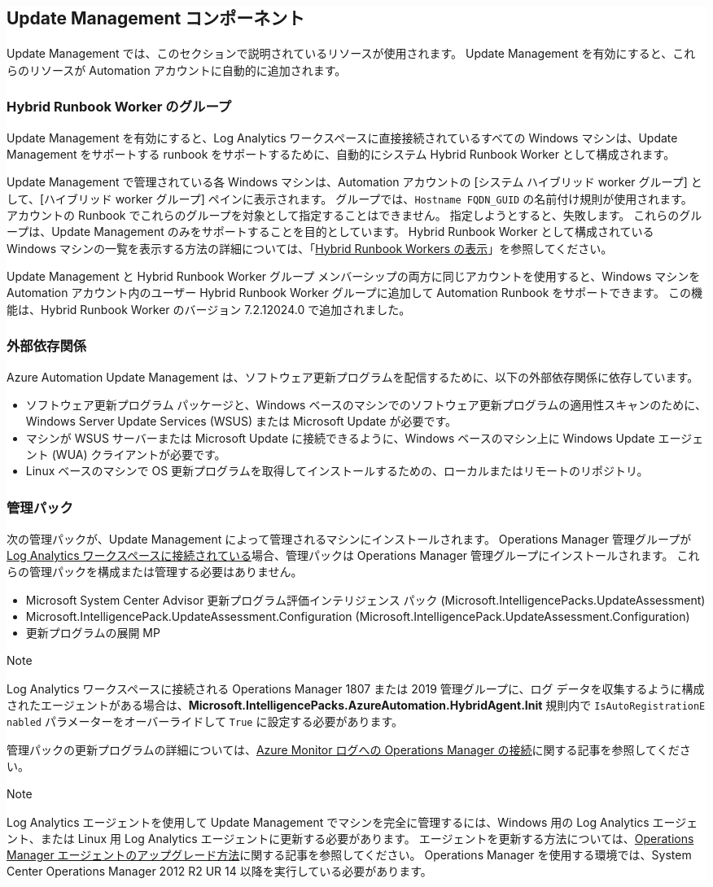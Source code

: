 ## <a name="update-management-components"></a>Update Management コンポーネント

Update Management では、このセクションで説明されているリソースが使用されます。 Update Management を有効にすると、これらのリソースが Automation アカウントに自動的に追加されます。

### <a name="hybrid-runbook-worker-groups"></a>Hybrid Runbook Worker のグループ

Update Management を有効にすると、Log Analytics ワークスペースに直接接続されているすべての Windows マシンは、Update Management をサポートする runbook をサポートするために、自動的にシステム Hybrid Runbook Worker として構成されます。

Update Management で管理されている各 Windows マシンは、Automation アカウントの [システム ハイブリッド worker グループ] として、[ハイブリッド worker グループ] ペインに表示されます。 グループでは、`Hostname FQDN_GUID` の名前付け規則が使用されます。 アカウントの Runbook でこれらのグループを対象として指定することはできません。 指定しようとすると、失敗します。 これらのグループは、Update Management のみをサポートすることを目的としています。 Hybrid Runbook Worker として構成されている Windows マシンの一覧を表示する方法の詳細については、「[Hybrid Runbook Workers の表示](../automation-hybrid-runbook-worker.md#view-system-hybrid-runbook-workers)」を参照してください。

Update Management と Hybrid Runbook Worker グループ メンバーシップの両方に同じアカウントを使用すると、Windows マシンを Automation アカウント内のユーザー Hybrid Runbook Worker グループに追加して Automation Runbook をサポートできます。 この機能は、Hybrid Runbook Worker のバージョン 7.2.12024.0 で追加されました。

### <a name="external-dependencies"></a>外部依存関係

Azure Automation Update Management は、ソフトウェア更新プログラムを配信するために、以下の外部依存関係に依存しています。

* ソフトウェア更新プログラム パッケージと、Windows ベースのマシンでのソフトウェア更新プログラムの適用性スキャンのために、Windows Server Update Services (WSUS) または Microsoft Update が必要です。
* マシンが WSUS サーバーまたは Microsoft Update に接続できるように、Windows ベースのマシン上に Windows Update エージェント (WUA) クライアントが必要です。
* Linux ベースのマシンで OS 更新プログラムを取得してインストールするための、ローカルまたはリモートのリポジトリ。

### <a name="management-packs"></a>管理パック

次の管理パックが、Update Management によって管理されるマシンにインストールされます。 Operations Manager 管理グループが [Log Analytics ワークスペースに接続されている](../../azure-monitor/agents/om-agents.md)場合、管理パックは Operations Manager 管理グループにインストールされます。 これらの管理パックを構成または管理する必要はありません。

* Microsoft System Center Advisor 更新プログラム評価インテリジェンス パック (Microsoft.IntelligencePacks.UpdateAssessment)
* Microsoft.IntelligencePack.UpdateAssessment.Configuration (Microsoft.IntelligencePack.UpdateAssessment.Configuration)
* 更新プログラムの展開 MP

> [!NOTE]
> Log Analytics ワークスペースに接続される Operations Manager 1807 または 2019 管理グループに、ログ データを収集するように構成されたエージェントがある場合は、**Microsoft.IntelligencePacks.AzureAutomation.HybridAgent.Init** 規則内で `IsAutoRegistrationEnabled` パラメーターをオーバーライドして `True` に設定する必要があります。

管理パックの更新プログラムの詳細については、[Azure Monitor ログへの Operations Manager の接続](../../azure-monitor/agents/om-agents.md)に関する記事を参照してください。

> [!NOTE]
> Log Analytics エージェントを使用して Update Management でマシンを完全に管理するには、Windows 用の Log Analytics エージェント、または Linux 用 Log Analytics エージェントに更新する必要があります。 エージェントを更新する方法については、[Operations Manager エージェントのアップグレード方法](/system-center/scom/deploy-upgrade-agents)に関する記事を参照してください。 Operations Manager を使用する環境では、System Center Operations Manager 2012 R2 UR 14 以降を実行している必要があります。
